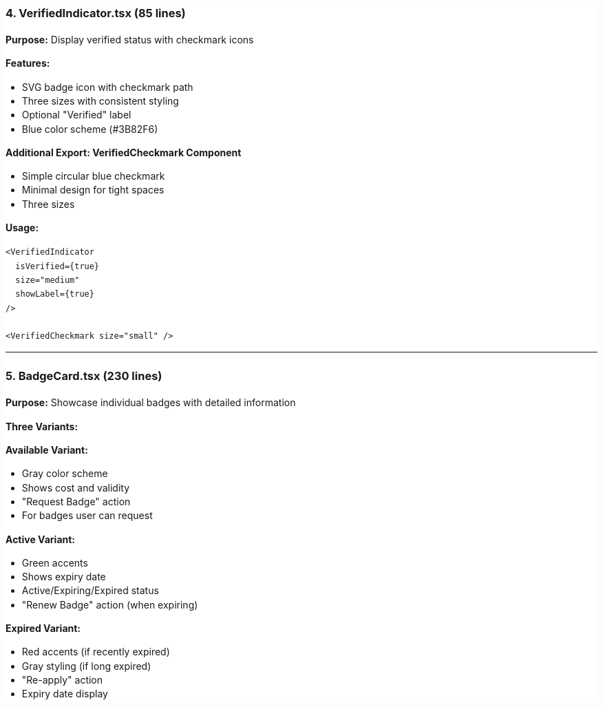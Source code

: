 
### 4. **VerifiedIndicator.tsx** (85 lines)

**Purpose:** Display verified status with checkmark icons

**Features:**

- SVG badge icon with checkmark path
- Three sizes with consistent styling
- Optional "Verified" label
- Blue color scheme (#3B82F6)

**Additional Export: VerifiedCheckmark Component**

- Simple circular blue checkmark
- Minimal design for tight spaces
- Three sizes

**Usage:**

```tsx
<VerifiedIndicator
  isVerified={true}
  size="medium"
  showLabel={true}
/>

<VerifiedCheckmark size="small" />
```

---

### 5. **BadgeCard.tsx** (230 lines)

**Purpose:** Showcase individual badges with detailed information

**Three Variants:**

**Available Variant:**

- Gray color scheme
- Shows cost and validity
- "Request Badge" action
- For badges user can request

**Active Variant:**

- Green accents
- Shows expiry date
- Active/Expiring/Expired status
- "Renew Badge" action (when expiring)

**Expired Variant:**

- Red accents (if recently expired)
- Gray styling (if long expired)
- "Re-apply" action
- Expiry date display
